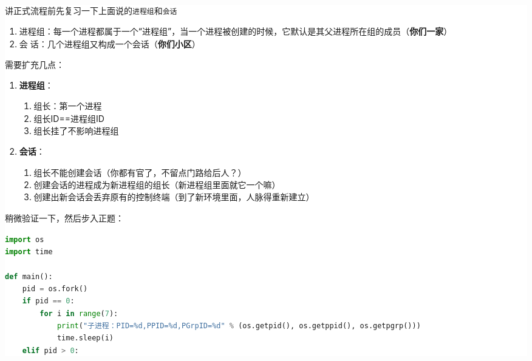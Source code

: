 讲正式流程前先复习一下上面说的`进程组`和`会话`
1. 进程组：每一个进程都属于一个“进程组”，当一个进程被创建的时候，它默认是其父进程所在组的成员（**你们一家**）
2. 会  话：几个进程组又构成一个会话（**你们小区**）

需要扩充几点：
1. **进程组**：
    1. 组长：第一个进程
    2. 组长ID==进程组ID
    3. 组长挂了不影响进程组

2. **会话**：
    1. 组长不能创建会话（你都有官了，不留点门路给后人？）
    2. 创建会话的进程成为新进程组的组长（新进程组里面就它一个嘛）
    3. 创建出新会话会丢弃原有的控制终端（到了新环境里面，人脉得重新建立）

稍微验证一下，然后步入正题：
```py
import os
import time

def main():
    pid = os.fork()
    if pid == 0:
        for i in range(7):
            print("子进程：PID=%d,PPID=%d,PGrpID=%d" % (os.getpid(), os.getppid(), os.getpgrp()))
            time.sleep(i)
    elif pid > 0:

